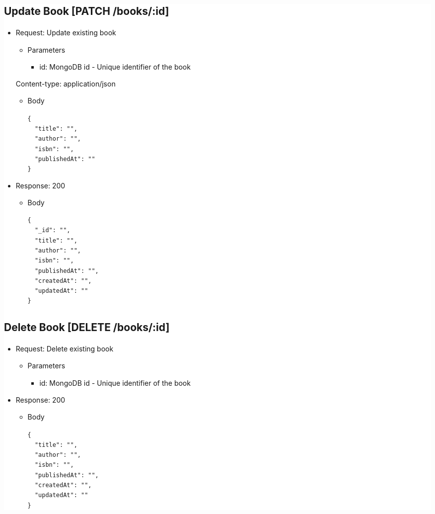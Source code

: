 ## Update Book [PATCH /books/:id]

- Request: Update existing book

  - Parameters

    - id: MongoDB id - Unique identifier of the book

  Content-type: application/json

  - Body

        {
          "title": "",
          "author": "",
          "isbn": "",
          "publishedAt": ""
        }

- Response: 200

  - Body

        {
          "_id": "",
          "title": "",
          "author": "",
          "isbn": "",
          "publishedAt": "",
          "createdAt": "",
          "updatedAt": ""
        }

## Delete Book [DELETE /books/:id]

- Request: Delete existing book

  - Parameters

    - id: MongoDB id - Unique identifier of the book

- Response: 200

  - Body

        {
          "title": "",
          "author": "",
          "isbn": "",
          "publishedAt": "",
          "createdAt": "",
          "updatedAt": ""
        }
